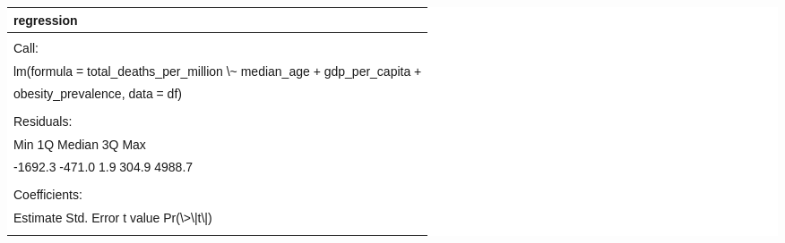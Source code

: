 <table class=" lightable-classic" style="font-family: &quot;Arial Narrow&quot;, &quot;Source Sans Pro&quot;, sans-serif; margin-left: auto; margin-right: auto;">
<thead>
<tr>
<th style="text-align:left;">
regression
</th>
</tr>
</thead>
<tbody>
<tr>
<td style="text-align:left;">
</td>
</tr>
<tr>
<td style="text-align:left;">
Call:
</td>
</tr>
<tr>
<td style="text-align:left;">
lm(formula = total_deaths_per_million \~ median_age + gdp_per_capita +
</td>
</tr>
<tr>
<td style="text-align:left;">
obesity_prevalence, data = df)
</td>
</tr>
<tr>
<td style="text-align:left;">
</td>
</tr>
<tr>
<td style="text-align:left;">
Residuals:
</td>
</tr>
<tr>
<td style="text-align:left;">
Min 1Q Median 3Q Max
</td>
</tr>
<tr>
<td style="text-align:left;">
-1692.3 -471.0 1.9 304.9 4988.7
</td>
</tr>
<tr>
<td style="text-align:left;">
</td>
</tr>
<tr>
<td style="text-align:left;">
Coefficients:
</td>
</tr>
<tr>
<td style="text-align:left;">
Estimate Std. Error t value Pr(\>\|t\|)
</td>
</tr>
<tr>
<td style="text-align:left;">